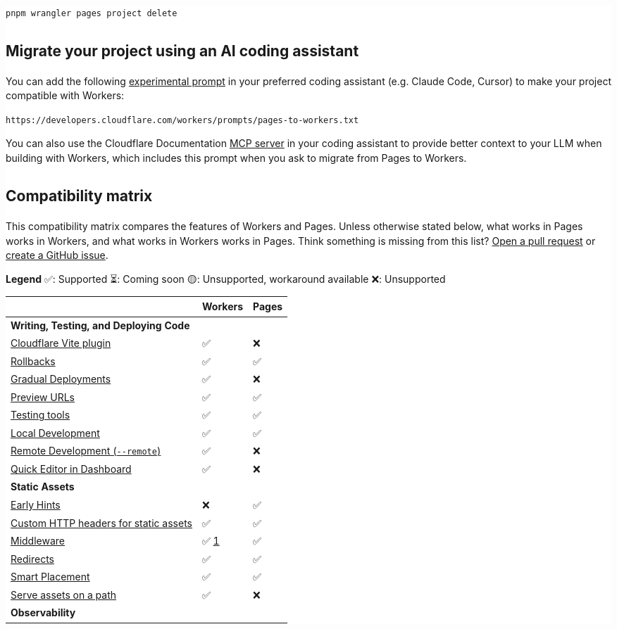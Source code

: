   ```sh
  pnpm wrangler pages project delete
  ```

## Migrate your project using an AI coding assistant

You can add the following [experimental prompt](https://developers.cloudflare.com/workers/prompts/pages-to-workers.txt) in your preferred coding assistant (e.g. Claude Code, Cursor) to make your project compatible with Workers:

```plaintext
https://developers.cloudflare.com/workers/prompts/pages-to-workers.txt
```

You can also use the Cloudflare Documentation [MCP server](https://github.com/cloudflare/mcp-server-cloudflare/tree/main/apps/docs-vectorize) in your coding assistant to provide better context to your LLM when building with Workers, which includes this prompt when you ask to migrate from Pages to Workers.

## Compatibility matrix

This compatibility matrix compares the features of Workers and Pages. Unless otherwise stated below, what works in Pages works in Workers, and what works in Workers works in Pages. Think something is missing from this list? [Open a pull request](https://github.com/cloudflare/cloudflare-docs/edit/production/src/content/docs/workers/static-assets/compatibility-matrix.mdx) or [create a GitHub issue](https://github.com/cloudflare/cloudflare-docs/issues/new).

**Legend**
✅: Supported
⏳: Coming soon
🟡: Unsupported, workaround available
❌: Unsupported

| | Workers | Pages |
| - | - | - |
| **Writing, Testing, and Deploying Code** | | |
| [Cloudflare Vite plugin](https://developers.cloudflare.com/workers/vite-plugin/) | ✅ | ❌ |
| [Rollbacks](https://developers.cloudflare.com/workers/configuration/versions-and-deployments/rollbacks/) | ✅ | ✅ |
| [Gradual Deployments](https://developers.cloudflare.com/workers/configuration/versions-and-deployments/) | ✅ | ❌ |
| [Preview URLs](https://developers.cloudflare.com/workers/configuration/previews) | ✅ | ✅ |
| [Testing tools](https://developers.cloudflare.com/workers/testing) | ✅ | ✅ |
| [Local Development](https://developers.cloudflare.com/workers/development-testing/) | ✅ | ✅ |
| [Remote Development (`--remote`)](https://developers.cloudflare.com/workers/wrangler/commands/) | ✅ | ❌ |
| [Quick Editor in Dashboard](https://blog.cloudflare.com/improved-quick-edit) | ✅ | ❌ |
| **Static Assets** | | |
| [Early Hints](https://developers.cloudflare.com/pages/configuration/early-hints/) | ❌ | ✅ |
| [Custom HTTP headers for static assets](https://developers.cloudflare.com/workers/static-assets/headers/) | ✅ | ✅ |
| [Middleware](https://developers.cloudflare.com/workers/static-assets/binding/#run_worker_first) | ✅ [1](#footnotes) | ✅ |
| [Redirects](https://developers.cloudflare.com/workers/static-assets/redirects/) | ✅ | ✅ |
| [Smart Placement](https://developers.cloudflare.com/workers/configuration/smart-placement/) | ✅ | ✅ |
| [Serve assets on a path](https://developers.cloudflare.com/workers/static-assets/routing/advanced/serving-a-subdirectory/) | ✅ | ❌ |
| **Observability** | | |